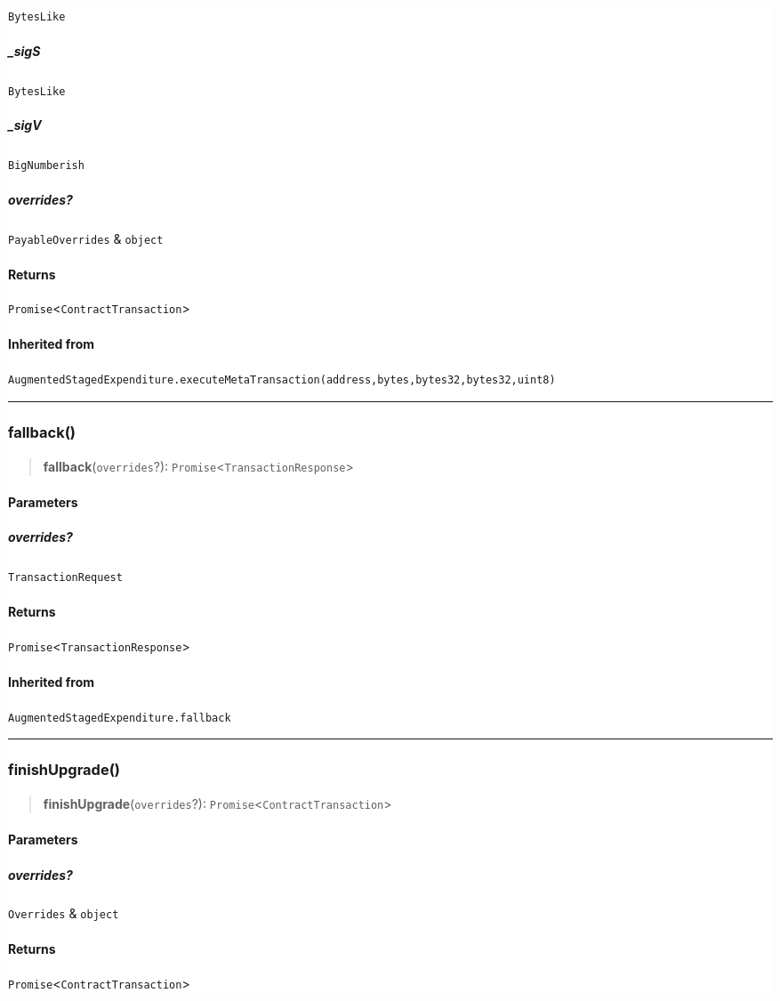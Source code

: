 `BytesLike`

##### \_sigS

`BytesLike`

##### \_sigV

`BigNumberish`

##### overrides?

`PayableOverrides` & `object`

#### Returns

`Promise`\<`ContractTransaction`\>

#### Inherited from

`AugmentedStagedExpenditure.executeMetaTransaction(address,bytes,bytes32,bytes32,uint8)`

***

### fallback()

> **fallback**(`overrides`?): `Promise`\<`TransactionResponse`\>

#### Parameters

##### overrides?

`TransactionRequest`

#### Returns

`Promise`\<`TransactionResponse`\>

#### Inherited from

`AugmentedStagedExpenditure.fallback`

***

### finishUpgrade()

> **finishUpgrade**(`overrides`?): `Promise`\<`ContractTransaction`\>

#### Parameters

##### overrides?

`Overrides` & `object`

#### Returns

`Promise`\<`ContractTransaction`\>
